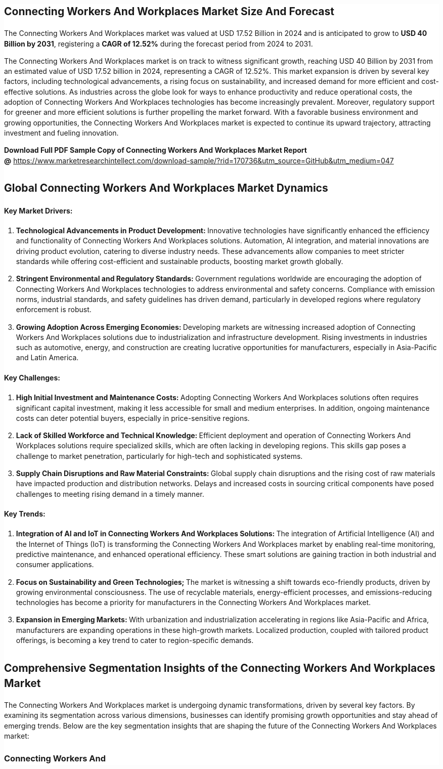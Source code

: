 <h2>Connecting Workers And Workplaces Market Size And Forecast</h2><p>The Connecting Workers And Workplaces market was valued at USD 17.52 Billion in 2024 and is anticipated to grow to <strong>USD 40 Billion by 2031</strong>, registering a <strong>CAGR of 12.52%</strong> during the forecast period from 2024 to 2031.</p><p>The Connecting Workers And Workplaces market is on track to witness significant growth, reaching USD 40 Billion by 2031 from an estimated value of USD 17.52 billion in 2024, representing a CAGR of 12.52%. This market expansion is driven by several key factors, including technological advancements, a rising focus on sustainability, and increased demand for more efficient and cost-effective solutions. As industries across the globe look for ways to enhance productivity and reduce operational costs, the adoption of Connecting Workers And Workplaces technologies has become increasingly prevalent. Moreover, regulatory support for greener and more efficient solutions is further propelling the market forward. With a favorable business environment and growing opportunities, the Connecting Workers And Workplaces market is expected to continue its upward trajectory, attracting investment and fueling innovation.</p><p><strong>Download Full PDF Sample Copy of Connecting Workers And Workplaces Market Report @</strong>&nbsp;<a href="https://www.marketresearchintellect.com/download-sample/?rid=170736&amp;utm_source=GitHub&amp;utm_medium=047">https://www.marketresearchintellect.com/download-sample/?rid=170736&amp;utm_source=GitHub&amp;utm_medium=047</a></p><h2>Global Connecting Workers And Workplaces Market Dynamics</h2><h4><strong>Key Market Drivers:</strong></h4><ol><li><p><strong>Technological Advancements in Product Development:&nbsp;</strong>Innovative technologies have significantly enhanced the efficiency and functionality of Connecting Workers And Workplaces solutions. Automation, AI integration, and material innovations are driving product evolution, catering to diverse industry needs. These advancements allow companies to meet stricter standards while offering cost-efficient and sustainable products, boosting market growth globally.</p></li><li><p><strong>Stringent Environmental and Regulatory Standards:&nbsp;</strong>Government regulations worldwide are encouraging the adoption of Connecting Workers And Workplaces technologies to address environmental and safety concerns. Compliance with emission norms, industrial standards, and safety guidelines has driven demand, particularly in developed regions where regulatory enforcement is robust.</p></li><li><p><strong>Growing Adoption Across Emerging Economies:&nbsp;</strong>Developing markets are witnessing increased adoption of Connecting Workers And Workplaces solutions due to industrialization and infrastructure development. Rising investments in industries such as automotive, energy, and construction are creating lucrative opportunities for manufacturers, especially in Asia-Pacific and Latin America.</p></li></ol><h4><strong>Key Challenges:</strong></h4><ol><li><p><strong>High Initial Investment and Maintenance Costs:&nbsp;</strong>Adopting Connecting Workers And Workplaces solutions often requires significant capital investment, making it less accessible for small and medium enterprises. In addition, ongoing maintenance costs can deter potential buyers, especially in price-sensitive regions.</p></li><li><p><strong>Lack of Skilled Workforce and Technical Knowledge:&nbsp;</strong>Efficient deployment and operation of Connecting Workers And Workplaces solutions require specialized skills, which are often lacking in developing regions. This skills gap poses a challenge to market penetration, particularly for high-tech and sophisticated systems.</p></li><li><p><strong>Supply Chain Disruptions and Raw Material Constraints:&nbsp;</strong>Global supply chain disruptions and the rising cost of raw materials have impacted production and distribution networks. Delays and increased costs in sourcing critical components have posed challenges to meeting rising demand in a timely manner.</p></li></ol><h4><strong>Key Trends:</strong></h4><ol><li><p><strong>Integration of AI and IoT in Connecting Workers And Workplaces Solutions:&nbsp;</strong>The integration of Artificial Intelligence (AI) and the Internet of Things (IoT) is transforming the Connecting Workers And Workplaces market by enabling real-time monitoring, predictive maintenance, and enhanced operational efficiency. These smart solutions are gaining traction in both industrial and consumer applications.</p></li><li><p><strong>Focus on Sustainability and Green Technologies;&nbsp;</strong>The market is witnessing a shift towards eco-friendly products, driven by growing environmental consciousness. The use of recyclable materials, energy-efficient processes, and emissions-reducing technologies has become a priority for manufacturers in the Connecting Workers And Workplaces market.</p></li><li><p><strong>Expansion in Emerging Markets:&nbsp;</strong>With urbanization and industrialization accelerating in regions like Asia-Pacific and Africa, manufacturers are expanding operations in these high-growth markets. Localized production, coupled with tailored product offerings, is becoming a key trend to cater to region-specific demands.</p></li></ol><div class="article-main__content" data-test-id="publishing-text-block"><h2>Comprehensive Segmentation Insights of the Connecting Workers And Workplaces Market</h2><p>The Connecting Workers And Workplaces market is undergoing dynamic transformations, driven by several key factors. By examining its segmentation across various dimensions, businesses can identify promising growth opportunities and stay ahead of emerging trends. Below are the key segmentation insights that are shaping the future of the Connecting Workers And Workplaces market:</p><h3><strong>Connecting Workers And